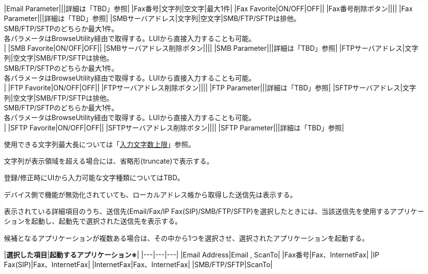 |Email Parameter|||詳細は「TBD」参照|
|Fax番号|文字列|空文字|最大1件|
|Fax Favorite|ON/OFF|OFF||
|Fax番号削除ボタン||||
|Fax Parameter|||詳細は「TBD」参照|
|SMBサーバアドレス|文字列|空文字|SMB/FTP/SFTPは排他。<br/>SMB/FTP/SFTPのどちらか最大1件。<br/>各パラメータはBrowseUtility経由で取得する。LUIから直接入力することも可能。<br/>|
|SMB Favorite|ON/OFF|OFF||
|SMBサーバアドレス削除ボタン||||
|SMB Parameter|||詳細は「TBD」参照|
|FTPサーバアドレス|文字列|空文字|SMB/FTP/SFTPは排他。<br/>SMB/FTP/SFTPのどちらか最大1件。<br/>各パラメータはBrowseUtility経由で取得する。LUIから直接入力することも可能。<br/>|
|FTP Favorite|ON/OFF|OFF||
|FTPサーバアドレス削除ボタン||||
|FTP Parameter|||詳細は「TBD」参照|
|SFTPサーバアドレス|文字列|空文字|SMB/FTP/SFTPは排他。<br/>SMB/FTP/SFTPのどちらか最大1件。<br/>各パラメータはBrowseUtility経由で取得する。LUIから直接入力することも可能。<br/>|
|SFTP Favorite|ON/OFF|OFF||
|SFTPサーバアドレス削除ボタン||||
|SFTP Parameter|||詳細は「TBD」参照|


使用できる文字列最大長については「[入力文字数上限](#入力文字数上限)」参照。

文字列が表示領域を超える場合には、省略形(truncate)で表示する。

登録/修正時にUIから入力可能な文字種類についてはTBD。

デバイス側で機能が無効化されていても、ローカルアドレス帳から取得した送信先は表示する。

表示されている詳細項目のうち、送信先(Email/Fax/IP
Fax(SIP)/SMB/FTP/SFTP)を選択したときには、当該送信先を使用するアプリケーションを起動し、起動先で選択された送信先を表示する。

候補となるアプリケーションが複数ある場合は、その中から1つを選択させ、選択されたアプリケーションを起動する。

|**選択した項目**|**起動するアプリケーション※**|
|---|---|---|
|Email Address|Email , ScanTo|
|Fax番号|Fax、InternetFax|
|IP Fax(SIP)|Fax、InternetFax|
|InternetFax|Fax、InternetFax|
|SMB/FTP/SFTP|ScanTo|
